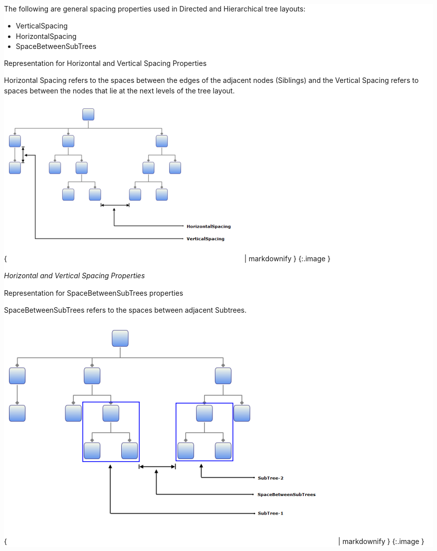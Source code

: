 The following are general spacing properties used in Directed and Hierarchical tree layouts:

* VerticalSpacing
* HorizontalSpacing
* SpaceBetweenSubTrees

Representation for Horizontal and Vertical Spacing Properties

Horizontal Spacing refers to the spaces between the edges of the adjacent nodes (Siblings) and the Vertical Spacing refers to spaces between the nodes that lie at the next levels of the tree layout.



{ ![C:/Users/jeganr/AppData/Local/Temp/Rar$DI01.402/HR&vr.png](Diagram-Model_images/Diagram-Model_img1.png) | markdownify }
{:.image }


_Horizontal and Vertical Spacing Properties_

Representation for SpaceBetweenSubTrees properties

SpaceBetweenSubTrees refers to the spaces between adjacent Subtrees.



{ ![](Diagram-Model_images/Diagram-Model_img2.png) | markdownify }
{:.image }
